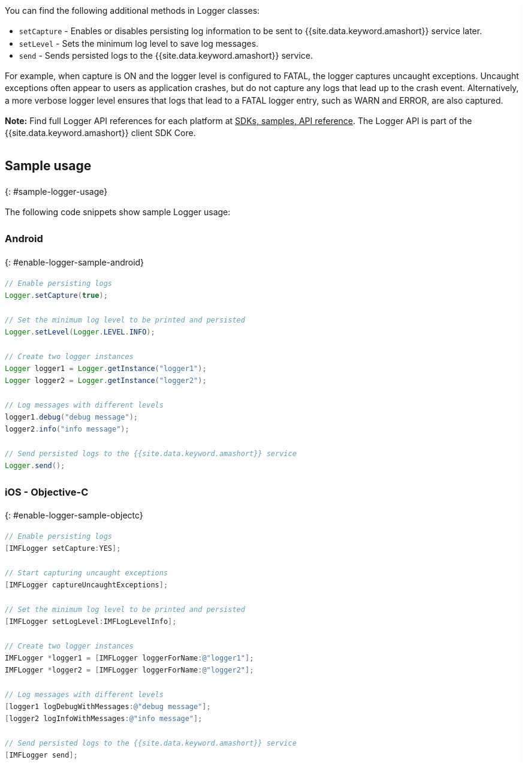 You can find the following additional methods in Logger classes:

* `setCapture` - Enables or disables persisting log information to be sent to {{site.data.keyword.amashort}} service later.
* `setLevel` - Sets the minimum log level to save log messages.
* `send` - Sends persisted logs to the {{site.data.keyword.amashort}} service.

For example, when capture is ON and the logger level is configured to FATAL, the logger captures uncaught exceptions. Uncaught exceptions often appear to users as application crashes, but do not capture any logs that lead up to the crash event. Alternatively, a more verbose logger level ensures that logs that lead to a FATAL logger entry, such as WARN and ERROR, are also captured.

**Note:** Find full Logger API references for each platform at [SDKs, samples, API reference](sdks-samples-apis.html). The Logger API is part of the {{site.data.keyword.amashort}} client SDK Core.


## Sample usage
{: #sample-logger-usage}

The following code snippets show sample Logger usage:

### Android
{: #enable-logger-sample-android}

```Java
// Enable persisting logs
Logger.setCapture(true);

// Set the minimum log level to be printed and persisted
Logger.setLevel(Logger.LEVEL.INFO);

// Create two logger instances
Logger logger1 = Logger.getInstance("logger1");
Logger logger2 = Logger.getInstance("logger2");

// Log messages with different levels
logger1.debug("debug message");
logger2.info("info message");

// Send persisted logs to the {{site.data.keyword.amashort}} service
Logger.send();
```

### iOS - Objective-C
{: #enable-logger-sample-objectc}

```Objective-C
// Enable persisting logs
[IMFLogger setCapture:YES];

// Start capturing uncaught exceptions
[IMFLogger captureUncaughtExceptions];

// Set the minimum log level to be printed and persisted
[IMFLogger setLogLevel:IMFLogLevelInfo];

// Create two logger instances
IMFLogger *logger1 = [IMFLogger loggerForName:@"logger1"];
IMFLogger *logger2 = [IMFLogger loggerForName:@"logger2"];

// Log messages with different levels
[logger1 logDebugWithMessages:@"debug message"];
[logger2 logInfoWithMessages:@"info message"];

// Send persisted logs to the {{site.data.keyword.amashort}} service
[IMFLogger send];
```